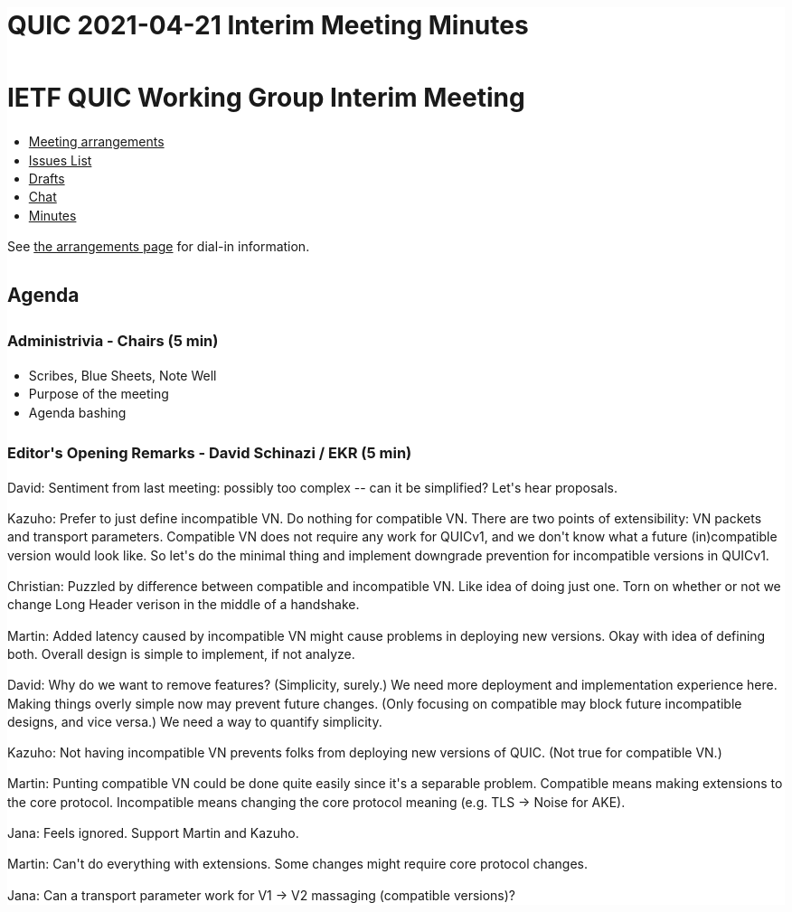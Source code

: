 # QUIC 2021-04-21 Interim Meeting Minutes

# IETF QUIC Working Group Interim Meeting

* [Meeting arrangements](arrangements.md)
* [Issues List](https://github.com/quicwg/version-negotiation/issues)
* [Drafts](https://github.com/quicwg/version-negotiation)
* [Chat](xmpp:quic@jabber.ietf.org?join)
* [Minutes](https://codimd.ietf.org/notes-ietf-interim-2021-quic-01-quic#)

See [the arrangements page](arrangements.md) for dial-in information.

## Agenda

### Administrivia - Chairs (5 min)
  * Scribes, Blue Sheets, Note Well
  * Purpose of the meeting
  * Agenda bashing

### Editor's Opening Remarks - David Schinazi / EKR (5 min)

David: Sentiment from last meeting: possibly too complex -- can it be simplified? Let's hear proposals.

Kazuho: Prefer to just define incompatible VN. Do nothing for compatible VN. There are two points of extensibility: VN packets and transport parameters. Compatible VN does not require any work for QUICv1, and we don't know what a future (in)compatible version would look like. So let's do the minimal thing and implement downgrade prevention for incompatible versions in QUICv1. 

Christian: Puzzled by difference between compatible and incompatible VN. Like idea of doing just one. Torn on whether or not we change Long Header verison in the middle of a handshake.

Martin: Added latency caused by incompatible VN might cause problems in deploying new versions. Okay with idea of defining both. Overall design is simple to implement, if not analyze.

David: Why do we want to remove features? (Simplicity, surely.) We need more deployment and implementation experience here. Making things overly simple now may prevent future changes. (Only focusing on compatible may block future incompatible designs, and vice versa.) We need a way to quantify simplicity. 

Kazuho: Not having incompatible VN prevents folks from deploying new versions of QUIC. (Not true for compatible VN.)

Martin: Punting compatible VN could be done quite easily since it's a separable problem. Compatible means making extensions to the core protocol. Incompatible means changing the core protocol meaning (e.g. TLS -> Noise for AKE).

Jana: Feels ignored. Support Martin and Kazuho.

Martin: Can't do everything with extensions. Some changes might require core protocol changes. 

Jana: Can a transport parameter work for V1 -> V2 massaging (compatible versions)? 
